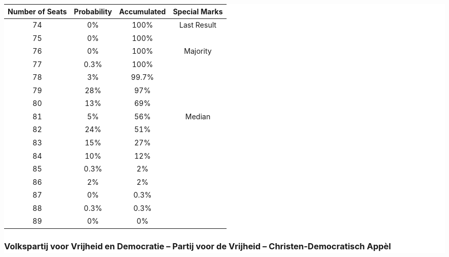 | Number of Seats | Probability | Accumulated | Special Marks |
|:---------------:|:-----------:|:-----------:|:-------------:|
| 74 | 0% | 100% | Last Result |
| 75 | 0% | 100% |  |
| 76 | 0% | 100% | Majority |
| 77 | 0.3% | 100% |  |
| 78 | 3% | 99.7% |  |
| 79 | 28% | 97% |  |
| 80 | 13% | 69% |  |
| 81 | 5% | 56% | Median |
| 82 | 24% | 51% |  |
| 83 | 15% | 27% |  |
| 84 | 10% | 12% |  |
| 85 | 0.3% | 2% |  |
| 86 | 2% | 2% |  |
| 87 | 0% | 0.3% |  |
| 88 | 0.3% | 0.3% |  |
| 89 | 0% | 0% |  |

### Volkspartij voor Vrijheid en Democratie – Partij voor de Vrijheid – Christen-Democratisch Appèl
